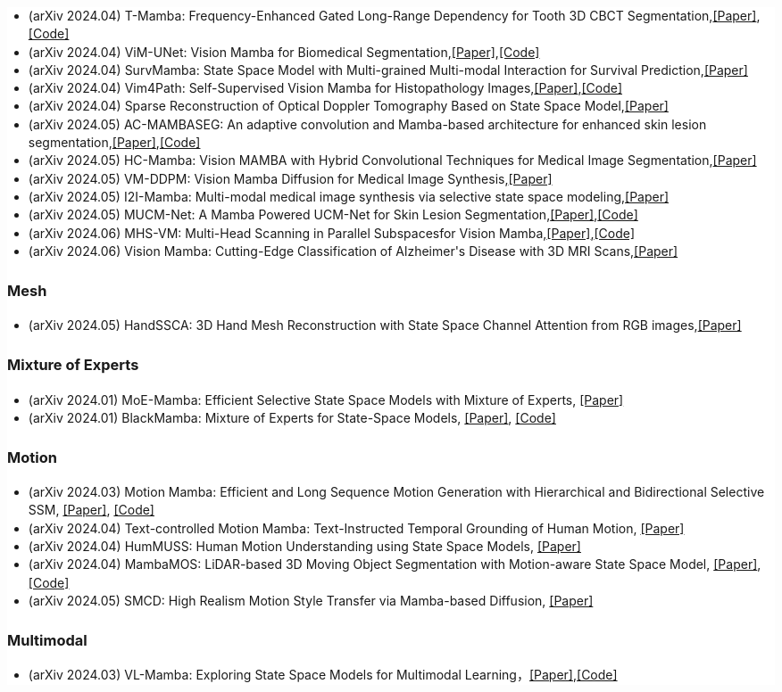 - (arXiv 2024.04) T-Mamba: Frequency-Enhanced Gated Long-Range Dependency for Tooth 3D CBCT Segmentation,[[Paper]](https://arxiv.org/pdf/2404.01065.pdf),[[Code]](https://github.com/isbrycee/T-Mamba)
- (arXiv 2024.04) ViM-UNet: Vision Mamba for Biomedical Segmentation,[[Paper]](https://arxiv.org/pdf/2404.07705.pdf),[[Code]](https://github.com/constantinpape/torch-em/blob/main/vimunet.md)
- (arXiv 2024.04) SurvMamba: State Space Model with Multi-grained Multi-modal Interaction for Survival Prediction,[[Paper]](https://arxiv.org/pdf/2404.08027.pdf)
- (arXiv 2024.04) Vim4Path: Self-Supervised Vision Mamba for Histopathology Images,[[Paper]](https://arxiv.org/pdf/2404.13222.pdf),[[Code]](https://github.com/AtlasAnalyticsLab/Vim4Path)
- (arXiv 2024.04) Sparse Reconstruction of Optical Doppler Tomography Based on State Space Model,[[Paper]](https://arxiv.org/pdf/2404.17484.pdf)
- (arXiv 2024.05) AC-MAMBASEG: An adaptive convolution and Mamba-based architecture for enhanced skin lesion segmentation,[[Paper]](https://arxiv.org/pdf/2405.03011.pdf),[[Code]](https://github.com/vietthanh2710/AC-MambaSeg)
- (arXiv 2024.05) HC-Mamba: Vision MAMBA with Hybrid Convolutional Techniques for Medical Image Segmentation,[[Paper]](https://arxiv.org/pdf/2405.05007.pdf)
- (arXiv 2024.05) VM-DDPM: Vision Mamba Diffusion for Medical Image Synthesis,[[Paper]](https://arxiv.org/pdf/2405.05667.pdf)
- (arXiv 2024.05) I2I-Mamba: Multi-modal medical image synthesis via selective state space modeling,[[Paper]](https://arxiv.org/pdf/2405.14022.pdf)
- (arXiv 2024.05) MUCM-Net: A Mamba Powered UCM-Net for Skin Lesion Segmentation,[[Paper]](https://arxiv.org/pdf/2405.15925.pdf),[[Code]](https://github.com/chunyuyuan/MUCM-Net)
- (arXiv 2024.06) MHS-VM: Multi-Head Scanning in Parallel Subspacesfor Vision Mamba,[[Paper]](https://arxiv.org/pdf/2406.05992),[[Code]](https://github.com/PixDeep/MHS-VM)
- (arXiv 2024.06) Vision Mamba: Cutting-Edge Classification of Alzheimer's Disease with 3D MRI Scans,[[Paper]](https://arxiv.org/pdf/2406.05757)

### Mesh
- (arXiv 2024.05) HandSSCA: 3D Hand Mesh Reconstruction with State Space Channel Attention from RGB images,[[Paper]](https://arxiv.org/pdf/2405.01066.pdf)

### Mixture of Experts
- (arXiv 2024.01) MoE-Mamba: Efficient Selective State Space Models with Mixture of Experts, [[Paper]](https://arxiv.org/pdf/2401.04081.pdf)
- (arXiv 2024.01) BlackMamba: Mixture of Experts for State-Space Models, [[Paper]](https://arxiv.org/pdf/2402.01771.pdf), [[Code]](https://github.com/Zyphra/BlackMamba)

### Motion
- (arXiv 2024.03) Motion Mamba: Efficient and Long Sequence Motion Generation with Hierarchical and Bidirectional Selective SSM, [[Paper]](https://arxiv.org/pdf/2403.07487.pdf), [[Code]](https://steve-zeyu-zhang.github.io/MotionMamba)
- (arXiv 2024.04) Text-controlled Motion Mamba: Text-Instructed Temporal Grounding of Human Motion, [[Paper]](https://arxiv.org/pdf/2404.11375.pdf)
- (arXiv 2024.04) HumMUSS: Human Motion Understanding using State Space Models, [[Paper]](https://arxiv.org/pdf/2404.10880.pdf)
- (arXiv 2024.04) MambaMOS: LiDAR-based 3D Moving Object Segmentation with Motion-aware State Space Model, [[Paper]](https://arxiv.org/pdf/2404.12794.pdf), [[Code]](https://github.com/Terminal-K/MambaMOS)
- (arXiv 2024.05) SMCD: High Realism Motion Style Transfer via Mamba-based Diffusion, [[Paper]](https://arxiv.org/pdf/2405.02844.pdf)

### Multimodal
- (arXiv 2024.03) VL-Mamba: Exploring State Space Models for Multimodal Learning，[[Paper]](https://arxiv.org/pdf/2403.13600.pdf),[[Code]](https://github.com/ZhengYu518/VL-Mamba)
